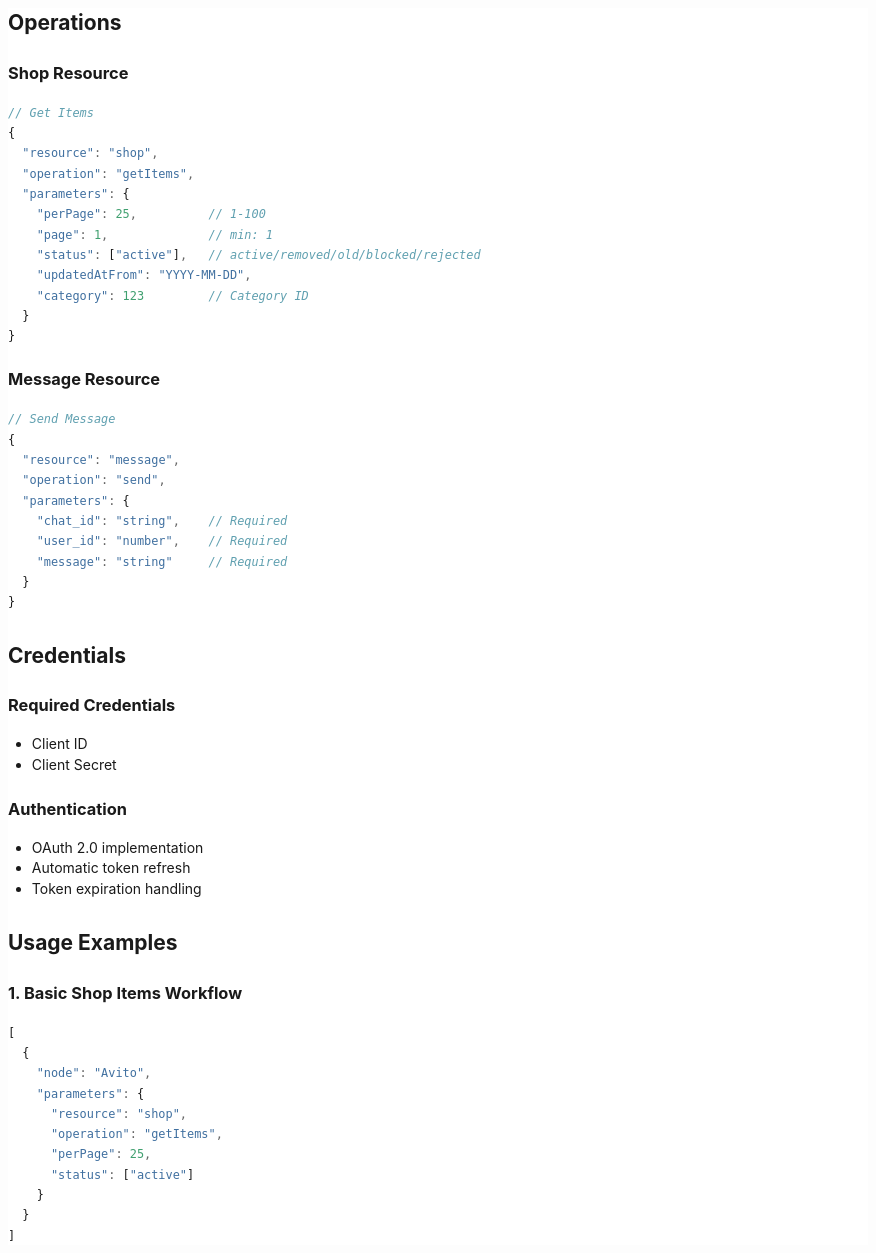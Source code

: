 ## Operations

### Shop Resource
```typescript
// Get Items
{
  "resource": "shop",
  "operation": "getItems",
  "parameters": {
    "perPage": 25,          // 1-100
    "page": 1,              // min: 1
    "status": ["active"],   // active/removed/old/blocked/rejected
    "updatedAtFrom": "YYYY-MM-DD",
    "category": 123         // Category ID
  }
}
```

### Message Resource
```typescript
// Send Message
{
  "resource": "message",
  "operation": "send",
  "parameters": {
    "chat_id": "string",    // Required
    "user_id": "number",    // Required
    "message": "string"     // Required
  }
}
```

## Credentials

### Required Credentials
- Client ID
- Client Secret

### Authentication
- OAuth 2.0 implementation
- Automatic token refresh
- Token expiration handling

## Usage Examples

### 1. Basic Shop Items Workflow
```typescript
[
  {
    "node": "Avito",
    "parameters": {
      "resource": "shop",
      "operation": "getItems",
      "perPage": 25,
      "status": ["active"]
    }
  }
]
```
